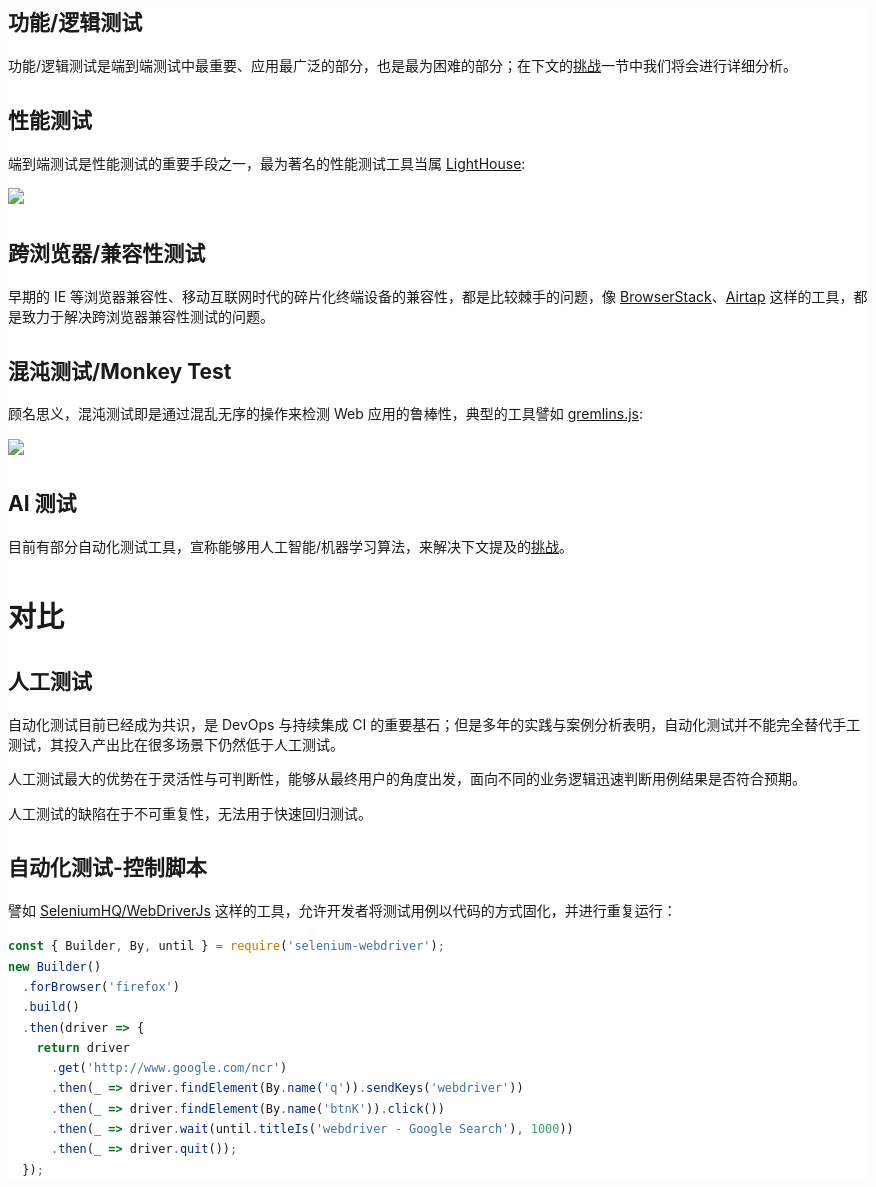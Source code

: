 ## 功能/逻辑测试

功能/逻辑测试是端到端测试中最重要、应用最广泛的部分，也是最为困难的部分；在下文的[挑战](#挑战)一节中我们将会进行详细分析。

## 性能测试

端到端测试是性能测试的重要手段之一，最为著名的性能测试工具当属 [LightHouse](https://developers.google.com/web/tools/lighthouse/):

![](https://developers.google.com/web/tools/lighthouse/images/cdt-report.png)

## 跨浏览器/兼容性测试

早期的 IE 等浏览器兼容性、移动互联网时代的碎片化终端设备的兼容性，都是比较棘手的问题，像 [BrowserStack](https://www.browserstack.com/)、[Airtap](https://github.com/airtap/airtap) 这样的工具，都是致力于解决跨浏览器兼容性测试的问题。

## 混沌测试/Monkey Test

顾名思义，混沌测试即是通过混乱无序的操作来检测 Web 应用的鲁棒性，典型的工具譬如 [gremlins.js](https://github.com/marmelab/gremlins.js):

![](https://camo.githubusercontent.com/130e101ee69d4d9b6f065df0a0404c861eb5ce18/687474703a2f2f7374617469632e6d61726d656c61622e636f6d2f746f646f2e676966)

## AI 测试

目前有部分自动化测试工具，宣称能够用人工智能/机器学习算法，来解决下文提及的[挑战](#挑战)。

# 对比

## 人工测试

自动化测试目前已经成为共识，是 DevOps 与持续集成 CI 的重要基石；但是多年的实践与案例分析表明，自动化测试并不能完全替代手工测试，其投入产出比在很多场景下仍然低于人工测试。

人工测试最大的优势在于灵活性与可判断性，能够从最终用户的角度出发，面向不同的业务逻辑迅速判断用例结果是否符合预期。

人工测试的缺陷在于不可重复性，无法用于快速回归测试。

## 自动化测试-控制脚本

譬如 [SeleniumHQ/WebDriverJs](https://github.com/SeleniumHQ/selenium/wiki/WebDriverJs) 这样的工具，允许开发者将测试用例以代码的方式固化，并进行重复运行：

```js
const { Builder, By, until } = require('selenium-webdriver');
new Builder()
  .forBrowser('firefox')
  .build()
  .then(driver => {
    return driver
      .get('http://www.google.com/ncr')
      .then(_ => driver.findElement(By.name('q')).sendKeys('webdriver'))
      .then(_ => driver.findElement(By.name('btnK')).click())
      .then(_ => driver.wait(until.titleIs('webdriver - Google Search'), 1000))
      .then(_ => driver.quit());
  });
```
